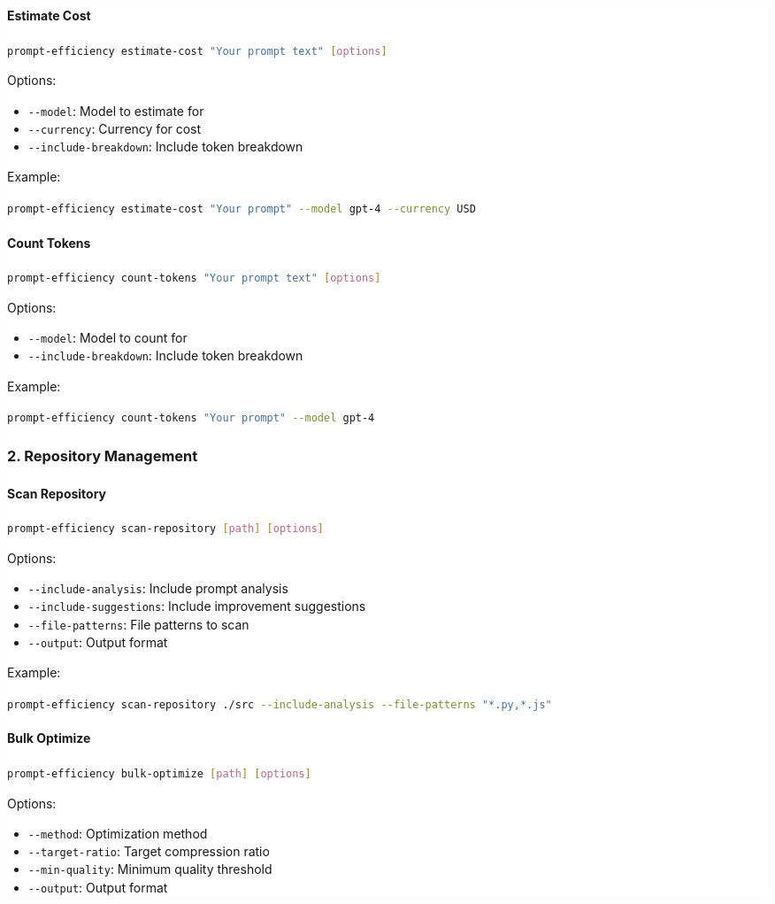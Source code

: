 #### Estimate Cost
```bash
prompt-efficiency estimate-cost "Your prompt text" [options]
```

Options:
- `--model`: Model to estimate for
- `--currency`: Currency for cost
- `--include-breakdown`: Include token breakdown

Example:
```bash
prompt-efficiency estimate-cost "Your prompt" --model gpt-4 --currency USD
```

#### Count Tokens
```bash
prompt-efficiency count-tokens "Your prompt text" [options]
```

Options:
- `--model`: Model to count for
- `--include-breakdown`: Include token breakdown

Example:
```bash
prompt-efficiency count-tokens "Your prompt" --model gpt-4
```

### 2. Repository Management

#### Scan Repository
```bash
prompt-efficiency scan-repository [path] [options]
```

Options:
- `--include-analysis`: Include prompt analysis
- `--include-suggestions`: Include improvement suggestions
- `--file-patterns`: File patterns to scan
- `--output`: Output format

Example:
```bash
prompt-efficiency scan-repository ./src --include-analysis --file-patterns "*.py,*.js"
```

#### Bulk Optimize
```bash
prompt-efficiency bulk-optimize [path] [options]
```

Options:
- `--method`: Optimization method
- `--target-ratio`: Target compression ratio
- `--min-quality`: Minimum quality threshold
- `--output`: Output format
